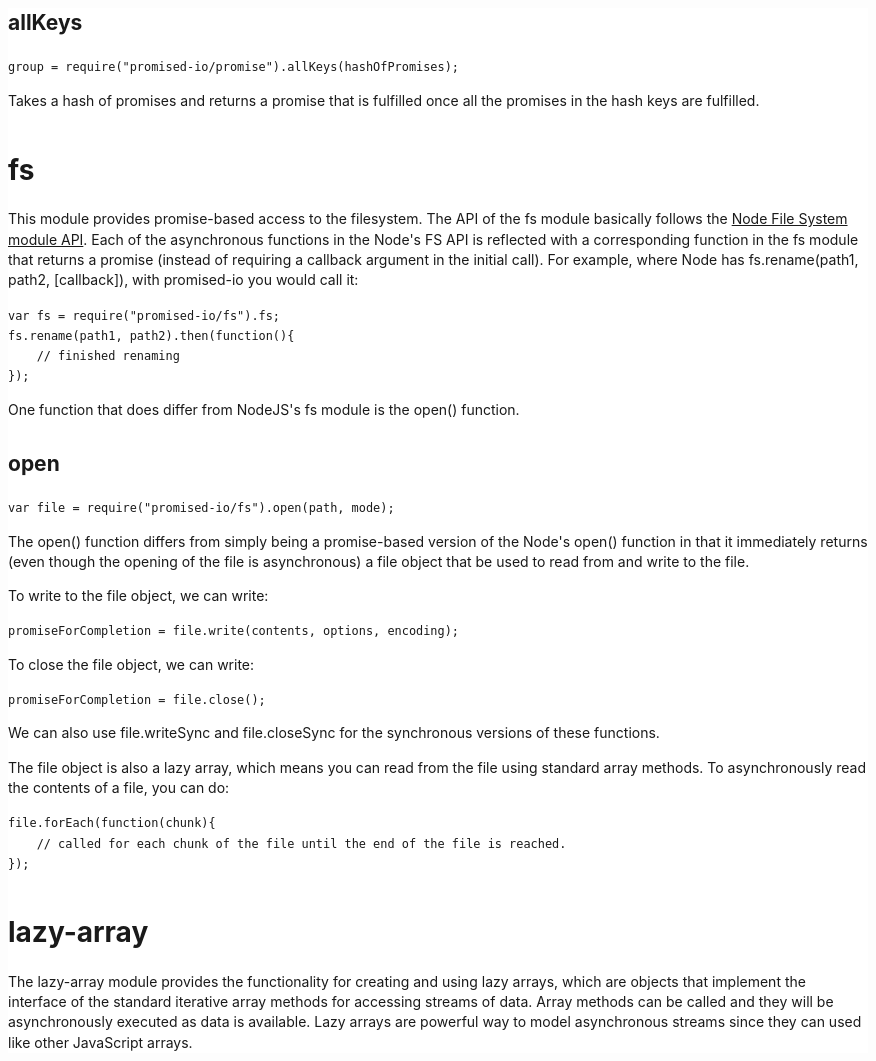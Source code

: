 ## allKeys

	group = require("promised-io/promise").allKeys(hashOfPromises);

Takes a hash of promises and returns a promise that is fulfilled once all the promises in the hash keys are fulfilled.

# fs
	
This module provides promise-based access to the filesystem. The API of the fs module
basically follows the [Node File System module API](http://nodejs.org/api/fs.html).
Each of the asynchronous functions in the Node's FS API is reflected with a corresponding 
function in the fs module that returns a promise (instead of requiring a callback argument in the initial call).
For example, where Node has fs.rename(path1, path2, [callback]), with promised-io
you would call it:

	var fs = require("promised-io/fs").fs;
	fs.rename(path1, path2).then(function(){
		// finished renaming
	}); 

One function that does differ from NodeJS's fs module is the open() function.

## open

	var file = require("promised-io/fs").open(path, mode);

The open() function differs from simply being a promise-based version of the Node's
open() function in that it immediately returns (even though the opening of the
file is asynchronous) a file object that be used to read from and write to the file.

To write to the file object, we can write:

	promiseForCompletion = file.write(contents, options, encoding);

To close the file object, we can write:

	promiseForCompletion = file.close();

We can also use file.writeSync and file.closeSync for the synchronous versions of these
functions.

The file object is also a lazy array, which means you can read from the file using 
standard array methods. To asynchronously read the contents of a file, you can do:
 
	file.forEach(function(chunk){
		// called for each chunk of the file until the end of the file is reached.
	});

# lazy-array

The lazy-array module provides the functionality for creating and using lazy arrays,
which are objects that implement the interface of the standard iterative array methods for accessing
streams of data. Array methods can be called and they will be
asynchronously executed as data is available. Lazy arrays are powerful way to model
asynchronous streams since they can used like other JavaScript arrays.
